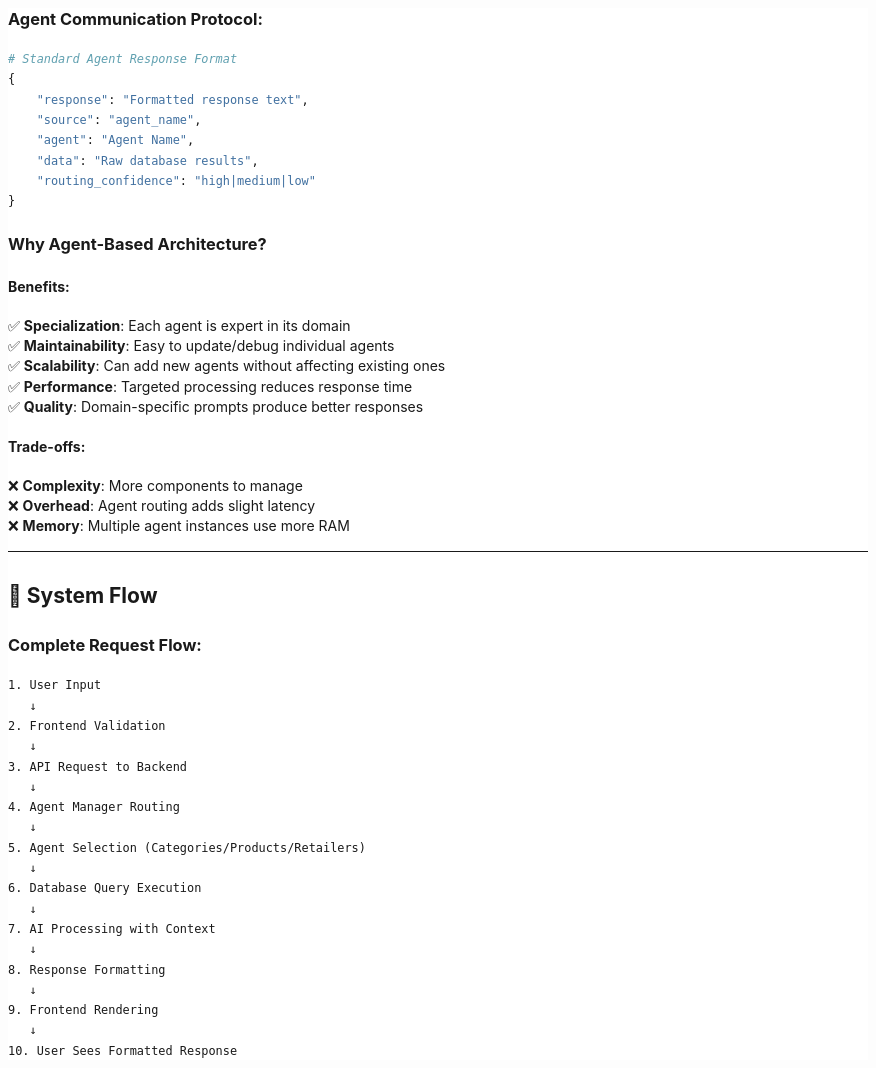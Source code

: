 ### Agent Communication Protocol:
```python
# Standard Agent Response Format
{
    "response": "Formatted response text",
    "source": "agent_name",
    "agent": "Agent Name",
    "data": "Raw database results",
    "routing_confidence": "high|medium|low"
}
```

### Why Agent-Based Architecture?

#### **Benefits:**
✅ **Specialization**: Each agent is expert in its domain  
✅ **Maintainability**: Easy to update/debug individual agents  
✅ **Scalability**: Can add new agents without affecting existing ones  
✅ **Performance**: Targeted processing reduces response time  
✅ **Quality**: Domain-specific prompts produce better responses

#### **Trade-offs:**
❌ **Complexity**: More components to manage  
❌ **Overhead**: Agent routing adds slight latency  
❌ **Memory**: Multiple agent instances use more RAM

---

## 🔄 System Flow

### Complete Request Flow:

```
1. User Input
   ↓
2. Frontend Validation
   ↓
3. API Request to Backend
   ↓
4. Agent Manager Routing
   ↓
5. Agent Selection (Categories/Products/Retailers)
   ↓
6. Database Query Execution
   ↓
7. AI Processing with Context
   ↓
8. Response Formatting
   ↓
9. Frontend Rendering
   ↓
10. User Sees Formatted Response
```
